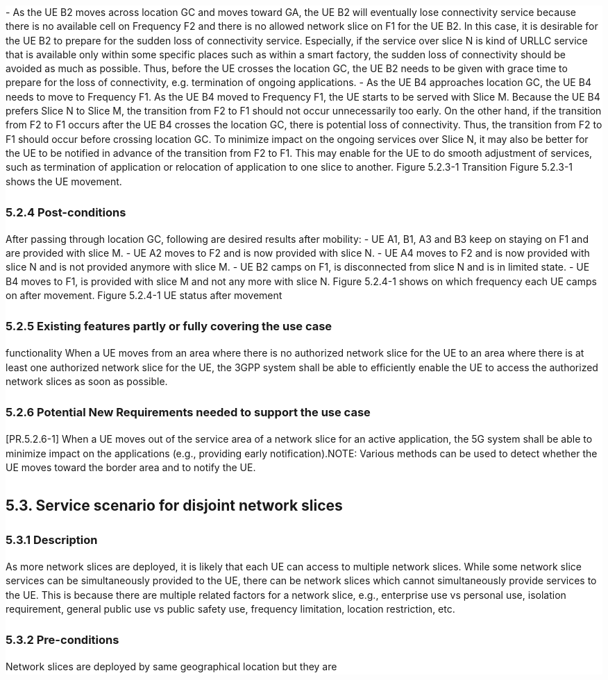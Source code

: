 \- As the UE B2 moves across location GC and moves toward GA, the UE B2 will
eventually lose connectivity service because there is no available cell on
Frequency F2 and there is no allowed network slice on F1 for the UE B2. In
this case, it is desirable for the UE B2 to prepare for the sudden loss of
connectivity service. Especially, if the service over slice N is kind of URLLC
service that is available only within some specific places such as within a
smart factory, the sudden loss of connectivity should be avoided as much as
possible. Thus, before the UE crosses the location GC, the UE B2 needs to be
given with grace time to prepare for the loss of connectivity, e.g.
termination of ongoing applications.
\- As the UE B4 approaches location GC, the UE B4 needs to move to Frequency
F1. As the UE B4 moved to Frequency F1, the UE starts to be served with Slice
M. Because the UE B4 prefers Slice N to Slice M, the transition from F2 to F1
should not occur unnecessarily too early. On the other hand, if the transition
from F2 to F1 occurs after the UE B4 crosses the location GC, there is
potential loss of connectivity. Thus, the transition from F2 to F1 should
occur before crossing location GC. To minimize impact on the ongoing services
over Slice N, it may also be better for the UE to be notified in advance of
the transition from F2 to F1. This may enable for the UE to do smooth
adjustment of services, such as termination of application or relocation of
application to one slice to another.
Figure 5.2.3-1 Transition
Figure 5.2.3-1 shows the UE movement.
### 5.2.4 Post-conditions
After passing through location GC, following are desired results after
mobility:
\- UE A1, B1, A3 and B3 keep on staying on F1 and are provided with slice M.
\- UE A2 moves to F2 and is now provided with slice N.
\- UE A4 moves to F2 and is now provided with slice N and is not provided
anymore with slice M.
\- UE B2 camps on F1, is disconnected from slice N and is in limited state.
\- UE B4 moves to F1, is provided with slice M and not any more with slice N.
Figure 5.2.4-1 shows on which frequency each UE camps on after movement.
Figure 5.2.4-1 UE status after movement
### 5.2.5 Existing features partly or fully covering the use case
functionality
When a UE moves from an area where there is no authorized network slice for
the UE to an area where there is at least one authorized network slice for the
UE, the 3GPP system shall be able to efficiently enable the UE to access the
authorized network slices as soon as possible.
### 5.2.6 Potential New Requirements needed to support the use case
[PR.5.2.6-1] When a UE moves out of the service area of a network slice for an
active application, the 5G system shall be able to minimize impact on the
applications (e.g., providing early notification).NOTE: Various methods can be
used to detect whether the UE moves toward the border area and to notify the
UE.
## 5.3. Service scenario for disjoint network slices
### 5.3.1 Description
As more network slices are deployed, it is likely that each UE can access to
multiple network slices. While some network slice services can be
simultaneously provided to the UE, there can be network slices which cannot
simultaneously provide services to the UE. This is because there are multiple
related factors for a network slice, e.g., enterprise use vs personal use,
isolation requirement, general public use vs public safety use, frequency
limitation, location restriction, etc.
### 5.3.2 Pre-conditions
Network slices are deployed by same geographical location but they are
